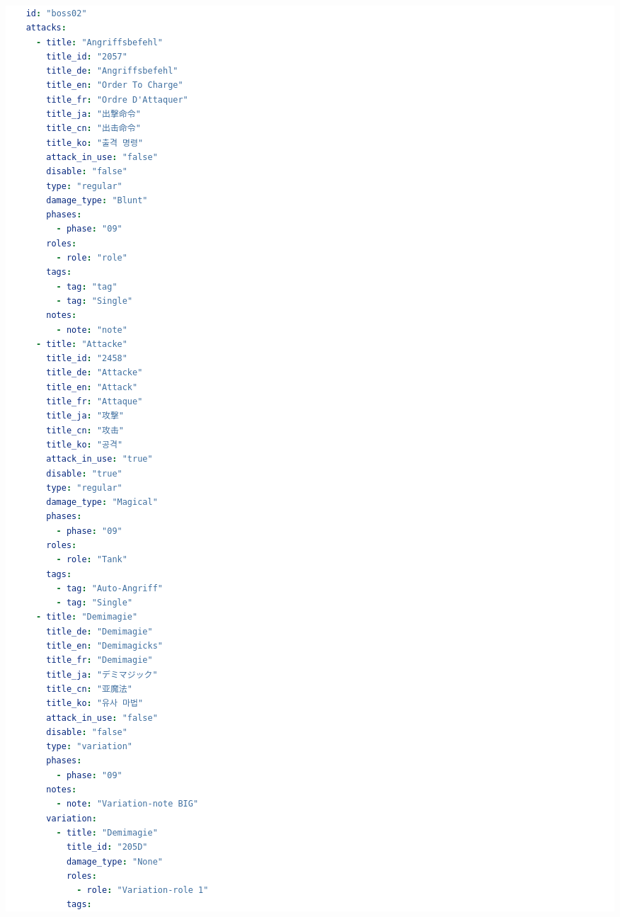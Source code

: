 ```yaml
    id: "boss02"
    attacks:
      - title: "Angriffsbefehl"
        title_id: "2057"
        title_de: "Angriffsbefehl"
        title_en: "Order To Charge"
        title_fr: "Ordre D'Attaquer"
        title_ja: "出撃命令"
        title_cn: "出击命令"
        title_ko: "출격 명령"
        attack_in_use: "false"
        disable: "false"
        type: "regular"
        damage_type: "Blunt"
        phases:
          - phase: "09"
        roles:
          - role: "role"
        tags:
          - tag: "tag"
          - tag: "Single"
        notes:
          - note: "note"
      - title: "Attacke"
        title_id: "2458"
        title_de: "Attacke"
        title_en: "Attack"
        title_fr: "Attaque"
        title_ja: "攻撃"
        title_cn: "攻击"
        title_ko: "공격"
        attack_in_use: "true"
        disable: "true"
        type: "regular"
        damage_type: "Magical"
        phases:
          - phase: "09"
        roles:
          - role: "Tank"
        tags:
          - tag: "Auto-Angriff"
          - tag: "Single"
      - title: "Demimagie"
        title_de: "Demimagie"
        title_en: "Demimagicks"
        title_fr: "Demimagie"
        title_ja: "デミマジック"
        title_cn: "亚魔法"
        title_ko: "유사 마법"
        attack_in_use: "false"
        disable: "false"
        type: "variation"
        phases:
          - phase: "09"
        notes:
          - note: "Variation-note BIG"
        variation:
          - title: "Demimagie"
            title_id: "205D"
            damage_type: "None"
            roles:
              - role: "Variation-role 1"
            tags:
```